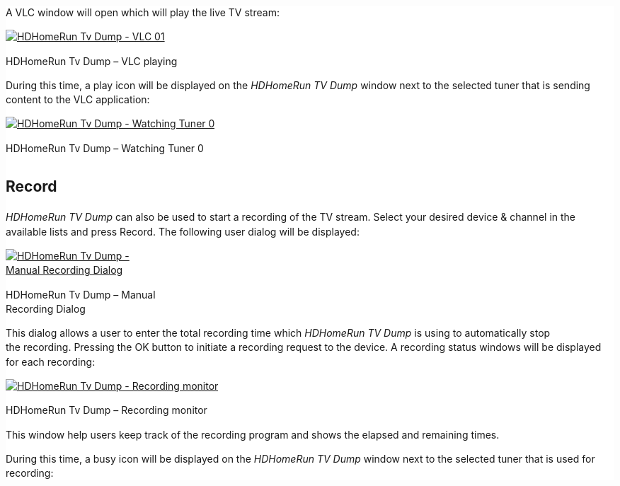 A VLC window will open which will play the live TV stream:

<div id="attachment_732" style="width: 310px" class="wp-caption aligncenter">
  <a href="http://www.end2endzone.com/wp-content/uploads/2015/02/HDHomeRun-Tv-Dump-VLC-01.png"><img aria-describedby="caption-attachment-732" loading="lazy" class="wp-image-732 size-medium" src="http://www.end2endzone.com/wp-content/uploads/2015/02/HDHomeRun-Tv-Dump-VLC-01-300x199.png" alt="HDHomeRun Tv Dump - VLC 01" width="300" height="199" srcset="http://www.end2endzone.com/wp-content/uploads/2015/02/HDHomeRun-Tv-Dump-VLC-01-300x199.png 300w, http://www.end2endzone.com/wp-content/uploads/2015/02/HDHomeRun-Tv-Dump-VLC-01-150x100.png 150w, http://www.end2endzone.com/wp-content/uploads/2015/02/HDHomeRun-Tv-Dump-VLC-01.png 438w" sizes="(max-width: 300px) 100vw, 300px" /></a>
  
  <p id="caption-attachment-732" class="wp-caption-text">
    HDHomeRun Tv Dump &#8211; VLC playing
  </p>
</div>

During this time, a play icon will be displayed on the _HDHomeRun TV Dump_ window next to the selected tuner that is sending content to the VLC application:

<div id="attachment_736" style="width: 305px" class="wp-caption aligncenter">
  <a href="http://www.end2endzone.com/wp-content/uploads/2015/02/HDHomeRun-Tv-Dump-Watching-Tuner-0.png"><img aria-describedby="caption-attachment-736" loading="lazy" class="size-full wp-image-736" src="http://www.end2endzone.com/wp-content/uploads/2015/02/HDHomeRun-Tv-Dump-Watching-Tuner-0.png" alt="HDHomeRun Tv Dump - Watching Tuner 0" width="295" height="260" srcset="http://www.end2endzone.com/wp-content/uploads/2015/02/HDHomeRun-Tv-Dump-Watching-Tuner-0.png 295w, http://www.end2endzone.com/wp-content/uploads/2015/02/HDHomeRun-Tv-Dump-Watching-Tuner-0-150x132.png 150w" sizes="(max-width: 295px) 100vw, 295px" /></a>
  
  <p id="caption-attachment-736" class="wp-caption-text">
    HDHomeRun Tv Dump &#8211; Watching Tuner 0
  </p>
</div>

## <span id="Record">Record</span>

_HDHomeRun TV Dump_ can also be used to start a recording of the TV stream. Select your desired device & channel in the available lists and press <span class="button3D_outter"><span class="button3D_inner">Record</span></span>. The following user dialog will be displayed:

<div id="attachment_724" style="width: 227px" class="wp-caption aligncenter">
  <a href="http://www.end2endzone.com/wp-content/uploads/2015/02/HDHomeRun-Tv-Dump-Manual-Recording-Dialog.png"><img aria-describedby="caption-attachment-724" loading="lazy" class="size-medium wp-image-724" src="http://www.end2endzone.com/wp-content/uploads/2015/02/HDHomeRun-Tv-Dump-Manual-Recording-Dialog-217x300.png" alt="HDHomeRun Tv Dump - Manual Recording Dialog" width="217" height="300" srcset="http://www.end2endzone.com/wp-content/uploads/2015/02/HDHomeRun-Tv-Dump-Manual-Recording-Dialog-217x300.png 217w, http://www.end2endzone.com/wp-content/uploads/2015/02/HDHomeRun-Tv-Dump-Manual-Recording-Dialog-108x150.png 108w, http://www.end2endzone.com/wp-content/uploads/2015/02/HDHomeRun-Tv-Dump-Manual-Recording-Dialog.png 260w" sizes="(max-width: 217px) 100vw, 217px" /></a>
  
  <p id="caption-attachment-724" class="wp-caption-text">
    HDHomeRun Tv Dump &#8211; Manual Recording Dialog
  </p>
</div>

This dialog allows a user to enter the total recording time which _HDHomeRun TV Dump_ is using to automatically stop the recording. Pressing the <span class="button3D_outter"><span class="button3D_inner">OK</span></span> button to initiate a recording request to the device. A recording status windows will be displayed for each recording:

<div id="attachment_727" style="width: 305px" class="wp-caption aligncenter">
  <a href="http://www.end2endzone.com/wp-content/uploads/2015/02/HDHomeRun-Tv-Dump-Recording-monitor.png"><img aria-describedby="caption-attachment-727" loading="lazy" class="size-full wp-image-727" src="http://www.end2endzone.com/wp-content/uploads/2015/02/HDHomeRun-Tv-Dump-Recording-monitor.png" alt="HDHomeRun Tv Dump - Recording monitor" width="295" height="225" srcset="http://www.end2endzone.com/wp-content/uploads/2015/02/HDHomeRun-Tv-Dump-Recording-monitor.png 295w, http://www.end2endzone.com/wp-content/uploads/2015/02/HDHomeRun-Tv-Dump-Recording-monitor-150x114.png 150w" sizes="(max-width: 295px) 100vw, 295px" /></a>
  
  <p id="caption-attachment-727" class="wp-caption-text">
    HDHomeRun Tv Dump &#8211; Recording monitor
  </p>
</div>

This window help users keep track of the recording program and shows the elapsed and remaining times.

During this time, a busy icon will be displayed on the _HDHomeRun TV Dump_ window next to the selected tuner that is used for recording:
